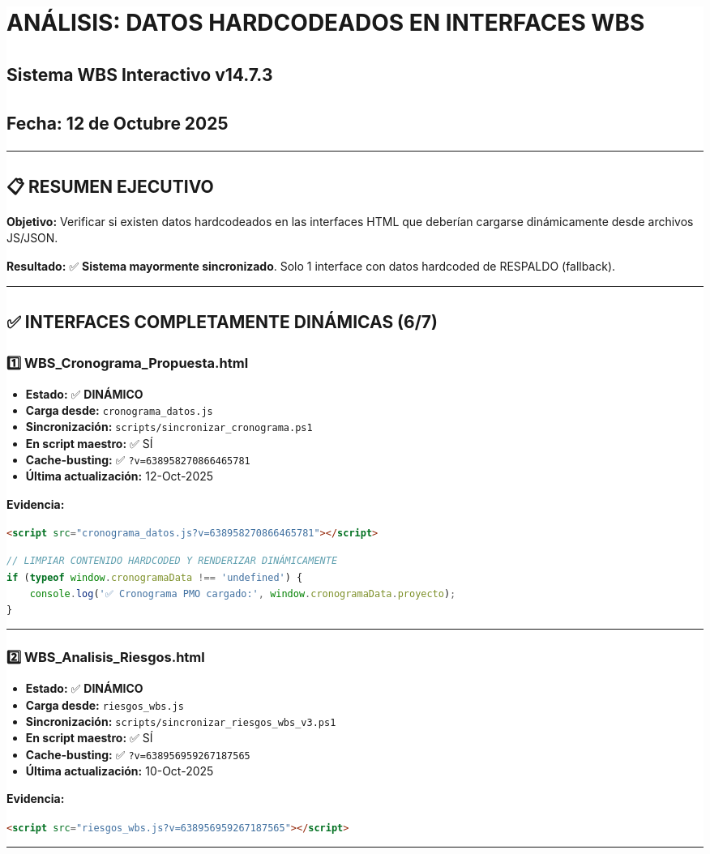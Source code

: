 # ANÁLISIS: DATOS HARDCODEADOS EN INTERFACES WBS
## Sistema WBS Interactivo v14.7.3
## Fecha: 12 de Octubre 2025

---

## 📋 RESUMEN EJECUTIVO

**Objetivo:** Verificar si existen datos hardcodeados en las interfaces HTML que deberían cargarse dinámicamente desde archivos JS/JSON.

**Resultado:** ✅ **Sistema mayormente sincronizado**. Solo 1 interface con datos hardcoded de RESPALDO (fallback).

---

## ✅ INTERFACES COMPLETAMENTE DINÁMICAS (6/7)

### 1️⃣ WBS_Cronograma_Propuesta.html
- **Estado:** ✅ **DINÁMICO**
- **Carga desde:** `cronograma_datos.js`
- **Sincronización:** `scripts/sincronizar_cronograma.ps1`
- **En script maestro:** ✅ SÍ
- **Cache-busting:** ✅ `?v=638958270866465781`
- **Última actualización:** 12-Oct-2025

**Evidencia:**
```html
<script src="cronograma_datos.js?v=638958270866465781"></script>
```
```javascript
// LIMPIAR CONTENIDO HARDCODED Y RENDERIZAR DINÁMICAMENTE
if (typeof window.cronogramaData !== 'undefined') {
    console.log('✅ Cronograma PMO cargado:', window.cronogramaData.proyecto);
}
```

---

### 2️⃣ WBS_Analisis_Riesgos.html
- **Estado:** ✅ **DINÁMICO**
- **Carga desde:** `riesgos_wbs.js`
- **Sincronización:** `scripts/sincronizar_riesgos_wbs_v3.ps1`
- **En script maestro:** ✅ SÍ
- **Cache-busting:** ✅ `?v=638956959267187565`
- **Última actualización:** 10-Oct-2025

**Evidencia:**
```html
<script src="riesgos_wbs.js?v=638956959267187565"></script>
```

---